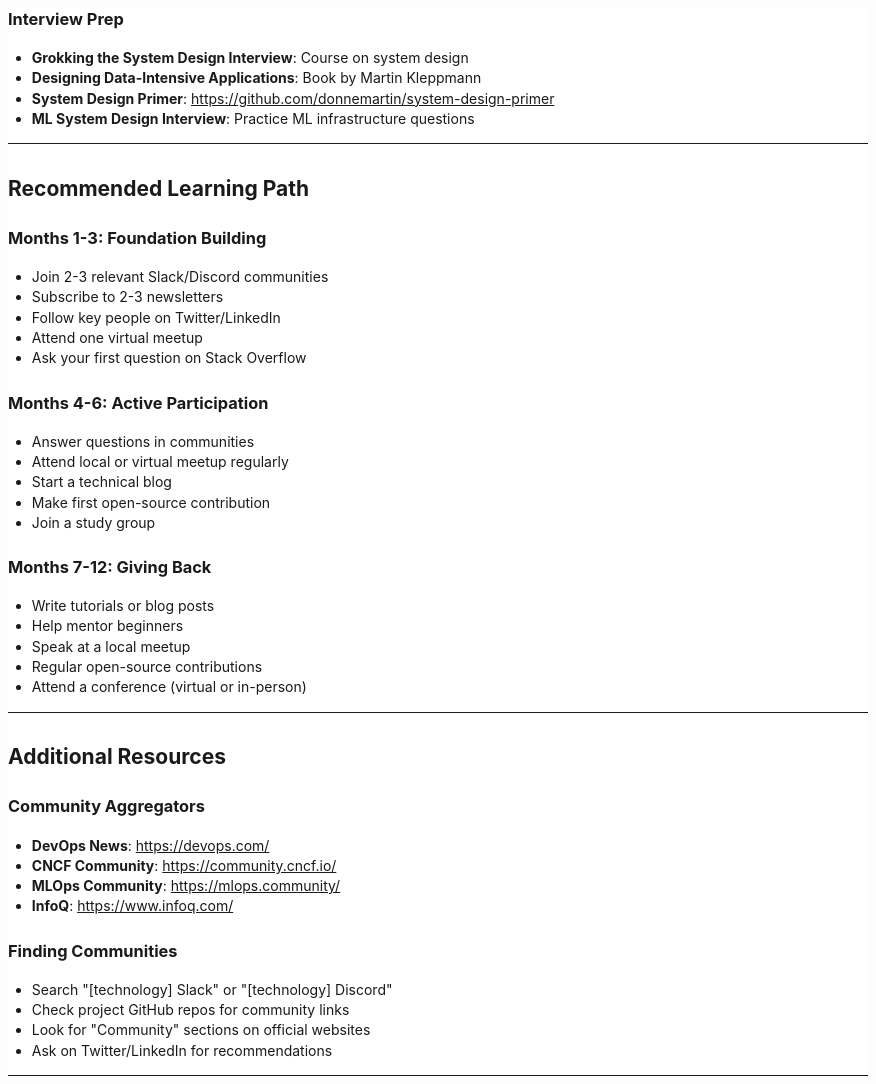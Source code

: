 ### Interview Prep

- **Grokking the System Design Interview**: Course on system design
- **Designing Data-Intensive Applications**: Book by Martin Kleppmann
- **System Design Primer**: https://github.com/donnemartin/system-design-primer
- **ML System Design Interview**: Practice ML infrastructure questions

---

## Recommended Learning Path

### Months 1-3: Foundation Building
- Join 2-3 relevant Slack/Discord communities
- Subscribe to 2-3 newsletters
- Follow key people on Twitter/LinkedIn
- Attend one virtual meetup
- Ask your first question on Stack Overflow

### Months 4-6: Active Participation
- Answer questions in communities
- Attend local or virtual meetup regularly
- Start a technical blog
- Make first open-source contribution
- Join a study group

### Months 7-12: Giving Back
- Write tutorials or blog posts
- Help mentor beginners
- Speak at a local meetup
- Regular open-source contributions
- Attend a conference (virtual or in-person)

---

## Additional Resources

### Community Aggregators

- **DevOps News**: https://devops.com/
- **CNCF Community**: https://community.cncf.io/
- **MLOps Community**: https://mlops.community/
- **InfoQ**: https://www.infoq.com/

### Finding Communities

- Search "[technology] Slack" or "[technology] Discord"
- Check project GitHub repos for community links
- Look for "Community" sections on official websites
- Ask on Twitter/LinkedIn for recommendations

---